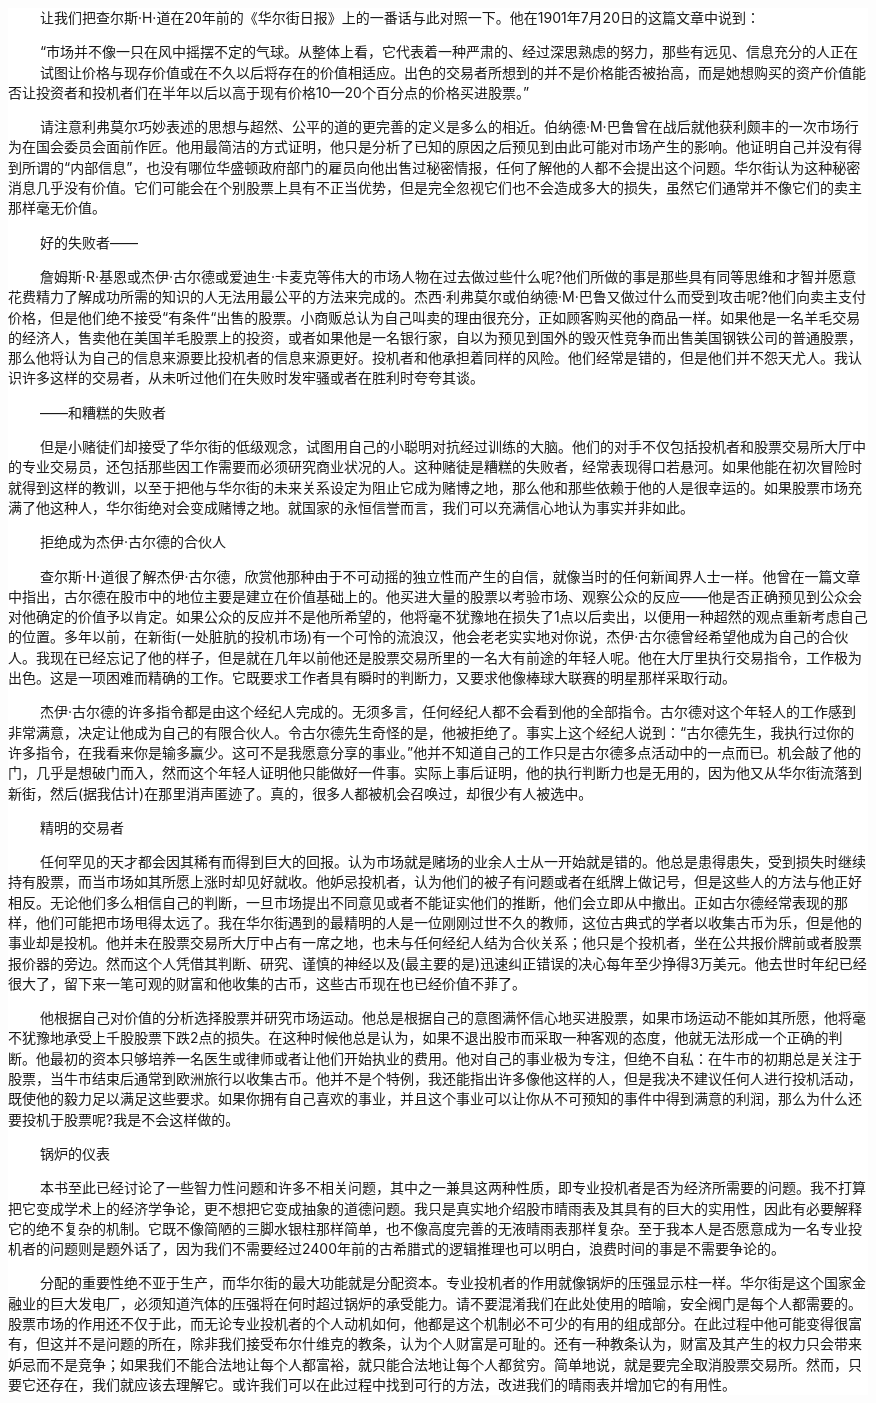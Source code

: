 　　 让我们把查尔斯·H·道在20年前的《华尔街日报》上的一番话与此对照一下。他在1901年7月20日的这篇文章中说到： 

　　 “市场并不像一只在风中摇摆不定的气球。从整体上看，它代表着一种严肃的、经过深思熟虑的努力，那些有远见、信息充分的人正在 
　　 试图让价格与现存价值或在不久以后将存在的价值相适应。出色的交易者所想到的并不是价格能否被抬高，而是她想购买的资产价值能否让投资者和投机者们在半年以后以高于现有价格10—20个百分点的价格买进股票。” 

　　 请注意利弗莫尔巧妙表述的思想与超然、公平的道的更完善的定义是多么的相近。伯纳德·M·巴鲁曾在战后就他获利颇丰的一次市场行为在国会委员会面前作匠。他用最简洁的方式证明，他只是分析了已知的原因之后预见到由此可能对市场产生的影响。他证明自己并没有得到所谓的“内部信息”，也没有哪位华盛顿政府部门的雇员向他出售过秘密情报，任何了解他的人都不会提出这个问题。华尔街认为这种秘密消息几乎没有价值。它们可能会在个别股票上具有不正当优势，但是完全忽视它们也不会造成多大的损失，虽然它们通常并不像它们的卖主那样毫无价值。 

　　 好的失败者—— 

　　 詹姆斯·R·基恩或杰伊·古尔德或爱迪生·卡麦克等伟大的市场人物在过去做过些什么呢?他们所做的事是那些具有同等思维和才智并愿意花费精力了解成功所需的知识的人无法用最公平的方法来完成的。杰西·利弗莫尔或伯纳德·M·巴鲁又做过什么而受到攻击呢?他们向卖主支付价格，但是他们绝不接受“有条件“出售的股票。小商贩总认为自己叫卖的理由很充分，正如顾客购买他的商品一样。如果他是一名羊毛交易的经济人，售卖他在美国羊毛股票上的投资，或者如果他是一名银行家，自以为预见到国外的毁灭性竞争而出售美国钢铁公司的普通股票，那么他将认为自己的信息来源要比投机者的信息来源更好。投机者和他承担着同样的风险。他们经常是错的，但是他们并不怨天尤人。我认识许多这样的交易者，从未听过他们在失败时发牢骚或者在胜利时夸夸其谈。 

　　 ——和糟糕的失败者 

　　 但是小赌徒们却接受了华尔街的低级观念，试图用自己的小聪明对抗经过训练的大脑。他们的对手不仅包括投机者和股票交易所大厅中的专业交易员，还包括那些因工作需要而必须研究商业状况的人。这种赌徒是糟糕的失败者，经常表现得口若悬河。如果他能在初次冒险时就得到这样的教训，以至于把他与华尔街的未来关系设定为阻止它成为赌博之地，那么他和那些依赖于他的人是很幸运的。如果股票市场充满了他这种人，华尔街绝对会变成赌博之地。就国家的永恒信誉而言，我们可以充满信心地认为事实并非如此。 

　　 拒绝成为杰伊·古尔德的合伙人

　　 查尔斯·H·道很了解杰伊·古尔德，欣赏他那种由于不可动摇的独立性而产生的自信，就像当时的任何新闻界人士一样。他曾在一篇文章中指出，古尔德在股市中的地位主要是建立在价值基础上的。他买进大量的股票以考验市场、观察公众的反应——他是否正确预见到公众会对他确定的价值予以肯定。如果公众的反应并不是他所希望的，他将毫不犹豫地在损失了1点以后卖出，以便用一种超然的观点重新考虑自己的位置。多年以前，在新街(一处脏肮的投机市场)有一个可怜的流浪汉，他会老老实实地对你说，杰伊·古尔德曾经希望他成为自己的合伙人。我现在已经忘记了他的样子，但是就在几年以前他还是股票交易所里的一名大有前途的年轻人呢。他在大厅里执行交易指令，工作极为出色。这是一项困难而精确的工作。它既要求工作者具有瞬时的判断力，又要求他像棒球大联赛的明星那样采取行动。 

　　 杰伊·古尔德的许多指令都是由这个经纪人完成的。无须多言，任何经纪人都不会看到他的全部指令。古尔德对这个年轻人的工作感到非常满意，决定让他成为自己的有限合伙人。令古尔德先生奇怪的是，他被拒绝了。事实上这个经纪人说到：“古尔德先生，我执行过你的许多指令，在我看来你是输多赢少。这可不是我愿意分享的事业。”他并不知道自己的工作只是古尔德多点活动中的一点而已。机会敲了他的门，几乎是想破门而入，然而这个年轻人证明他只能做好一件事。实际上事后证明，他的执行判断力也是无用的，因为他又从华尔街流落到新街，然后(据我估计)在那里消声匿迹了。真的，很多人都被机会召唤过，却很少有人被选中。 

　　 精明的交易者 

　　 任何罕见的天才都会因其稀有而得到巨大的回报。认为市场就是赌场的业余人士从一开始就是错的。他总是患得患失，受到损失时继续持有股票，而当市场如其所愿上涨时却见好就收。他妒忌投机者，认为他们的被子有问题或者在纸牌上做记号，但是这些人的方法与他正好相反。无论他们多么相信自己的判断，一旦市场提出不同意见或者不能证实他们的推断，他们会立即从中撤出。正如古尔德经常表现的那样，他们可能把市场甩得太远了。我在华尔街遇到的最精明的人是一位刚刚过世不久的教师，这位古典式的学者以收集古币为乐，但是他的事业却是投机。他并未在股票交易所大厅中占有一席之地，也未与任何经纪人结为合伙关系；他只是个投机者，坐在公共报价牌前或者股票报价器的旁边。然而这个人凭借其判断、研究、谨慎的神经以及(最主要的是)迅速纠正错误的决心每年至少挣得3万美元。他去世时年纪已经很大了，留下来一笔可观的财富和他收集的古币，这些古币现在也已经价值不菲了。 

　　 他根据自己对价值的分析选择股票并研究市场运动。他总是根据自己的意图满怀信心地买进股票，如果市场运动不能如其所愿，他将毫不犹豫地承受上千股股票下跌2点的损失。在这种时候他总是认为，如果不退出股市而采取一种客观的态度，他就无法形成一个正确的判断。他最初的资本只够培养一名医生或律师或者让他们开始执业的费用。他对自己的事业极为专注，但绝不自私：在牛市的初期总是关注于股票，当牛市结束后通常到欧洲旅行以收集古币。他并不是个特例，我还能指出许多像他这样的人，但是我决不建议任何人进行投机活动，既使他的毅力足以满足这些要求。如果你拥有自己喜欢的事业，并且这个事业可以让你从不可预知的事件中得到满意的利润，那么为什么还要投机于股票呢?我是不会这样做的。 

　　 锅炉的仪表 

　　 本书至此已经讨论了一些智力性问题和许多不相关问题，其中之一兼具这两种性质，即专业投机者是否为经济所需要的问题。我不打算把它变成学术上的经济学争论，更不想把它变成抽象的道德问题。我只是真实地介绍股市晴雨表及其具有的巨大的实用性，因此有必要解释它的绝不复杂的机制。它既不像简陋的三脚水银柱那样简单，也不像高度完善的无液晴雨表那样复杂。至于我本人是否愿意成为一名专业投机者的问题则是题外话了，因为我们不需要经过2400年前的古希腊式的逻辑推理也可以明白，浪费时间的事是不需要争论的。 

　　 分配的重要性绝不亚于生产，而华尔街的最大功能就是分配资本。专业投机者的作用就像锅炉的压强显示柱一样。华尔街是这个国家金融业的巨大发电厂，必须知道汽体的压强将在何时超过锅炉的承受能力。请不要混淆我们在此处使用的暗喻，安全阀门是每个人都需要的。股票市场的作用还不仅于此，而无论专业投机者的个人动机如何，他都是这个机制必不可少的有用的组成部分。在此过程中他可能变得很富有，但这并不是问题的所在，除非我们接受布尔什维克的教条，认为个人财富是可耻的。还有一种教条认为，财富及其产生的权力只会带来妒忌而不是竞争；如果我们不能合法地让每个人都富裕，就只能合法地让每个人都贫穷。简单地说，就是要完全取消股票交易所。然而，只要它还存在，我们就应该去理解它。或许我们可以在此过程中找到可行的方法，改进我们的晴雨表并增加它的有用性。